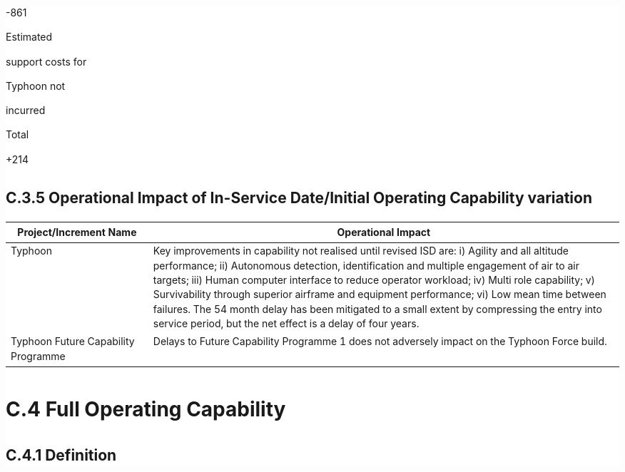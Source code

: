 -861

Estimated

support costs for

Typhoon not

incurred

Total

+214

## C.3.5 Operational Impact of In-Service Date/Initial Operating Capability variation

<table>
<colgroup>
<col style="width: 23%" />
<col style="width: 76%" />
</colgroup>
<thead>
<tr>
<th>Project/Increment Name</th>
<th>Operational Impact</th>
</tr>
</thead>
<tbody>
<tr>
<td>Typhoon</td>
<td>
Key improvements in capability not realised until revised ISD are: i) Agility and all altitude performance; ii) Autonomous detection, identification and multiple engagement of air to air targets;
iii) Human computer interface to reduce operator workload; iv) Multi role capability;
v) Survivability through superior airframe and equipment performance;
vi) Low mean time between failures. The 54 month delay has been mitigated to a small extent by compressing the entry into service period, but the net effect is a delay of four years.
</td>
</tr>
<tr>
<td>Typhoon Future Capability Programme</td>
<td>
Delays to Future Capability Programme 1 does not adversely impact on the Typhoon Force build.
</td>
</tr>
</tbody>
</table>

# C.4 Full Operating Capability

## C.4.1 Definition
